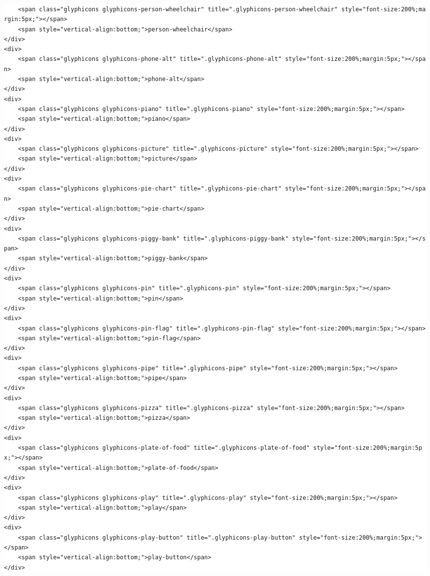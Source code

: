         <span class="glyphicons glyphicons-person-wheelchair" title=".glyphicons-person-wheelchair" style="font-size:200%;margin:5px;"></span>
        <span style="vertical-align:bottom;">person-wheelchair</span>
    </div>
	<div>
        <span class="glyphicons glyphicons-phone-alt" title=".glyphicons-phone-alt" style="font-size:200%;margin:5px;"></span>
        <span style="vertical-align:bottom;">phone-alt</span>
    </div>
	<div>
        <span class="glyphicons glyphicons-piano" title=".glyphicons-piano" style="font-size:200%;margin:5px;"></span>
        <span style="vertical-align:bottom;">piano</span>
    </div>
	<div>
        <span class="glyphicons glyphicons-picture" title=".glyphicons-picture" style="font-size:200%;margin:5px;"></span>
        <span style="vertical-align:bottom;">picture</span>
    </div>
	<div>
        <span class="glyphicons glyphicons-pie-chart" title=".glyphicons-pie-chart" style="font-size:200%;margin:5px;"></span>
        <span style="vertical-align:bottom;">pie-chart</span>
    </div>
	<div>
        <span class="glyphicons glyphicons-piggy-bank" title=".glyphicons-piggy-bank" style="font-size:200%;margin:5px;"></span>
        <span style="vertical-align:bottom;">piggy-bank</span>
    </div>
	<div>
        <span class="glyphicons glyphicons-pin" title=".glyphicons-pin" style="font-size:200%;margin:5px;"></span>
        <span style="vertical-align:bottom;">pin</span>
    </div>
	<div>
        <span class="glyphicons glyphicons-pin-flag" title=".glyphicons-pin-flag" style="font-size:200%;margin:5px;"></span>
        <span style="vertical-align:bottom;">pin-flag</span>
    </div>
	<div>
        <span class="glyphicons glyphicons-pipe" title=".glyphicons-pipe" style="font-size:200%;margin:5px;"></span>
        <span style="vertical-align:bottom;">pipe</span>
    </div>
	<div>
        <span class="glyphicons glyphicons-pizza" title=".glyphicons-pizza" style="font-size:200%;margin:5px;"></span>
        <span style="vertical-align:bottom;">pizza</span>
    </div>
	<div>
        <span class="glyphicons glyphicons-plate-of-food" title=".glyphicons-plate-of-food" style="font-size:200%;margin:5px;"></span>
        <span style="vertical-align:bottom;">plate-of-food</span>
    </div>
	<div>
        <span class="glyphicons glyphicons-play" title=".glyphicons-play" style="font-size:200%;margin:5px;"></span>
        <span style="vertical-align:bottom;">play</span>
    </div>
	<div>
        <span class="glyphicons glyphicons-play-button" title=".glyphicons-play-button" style="font-size:200%;margin:5px;"></span>
        <span style="vertical-align:bottom;">play-button</span>
    </div>